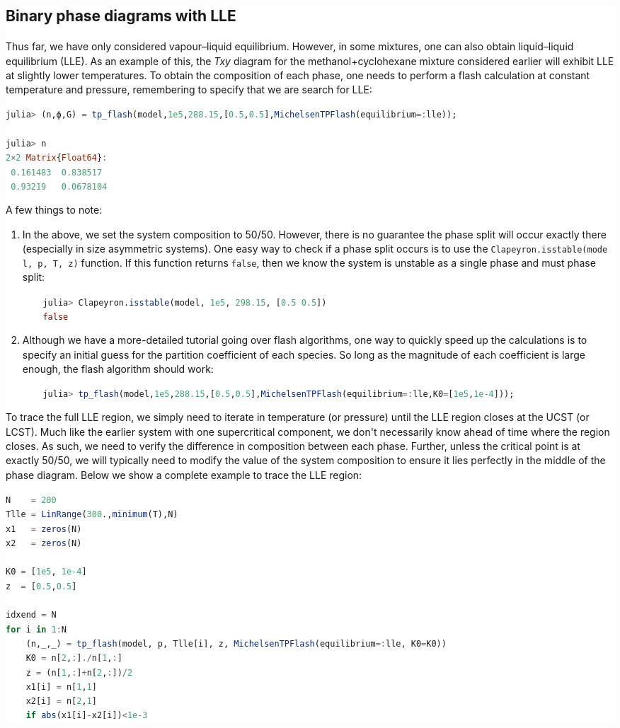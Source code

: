 ## Binary phase diagrams with LLE

Thus far, we have only considered vapour–liquid equilibrium.
However, in some mixtures, one can also obtain liquid–liquid equilibrium (LLE).
As an example of this, the *Txy* diagram for the methanol+cyclohexane mixture considered earlier will exhibit LLE at slightly lower temperatures.
To obtain the composition of each phase, one needs to perform a flash calculation at constant temperature and pressure, remembering to specify that we are search for LLE:

```julia
julia> (n,ϕ,G) = tp_flash(model,1e5,288.15,[0.5,0.5],MichelsenTPFlash(equilibrium=:lle));

julia> n
2×2 Matrix{Float64}:
 0.161483  0.838517
 0.93219   0.0678104
```

A few things to note:

1.  In the above, we set the system composition to 50/50.
    However, there is no guarantee the phase split will occur exactly there (especially in size asymmetric systems).
    One easy way to check if a phase split occurs is to use the `Clapeyron.isstable(model, p, T, z)` function.
    If this function returns `false`, then we know the system is unstable as a single phase and must phase split:

    ```julia
        julia> Clapeyron.isstable(model, 1e5, 298.15, [0.5 0.5])
        false
    ```
    

2.  Although we have a more-detailed tutorial going over flash algorithms, one way to quickly speed up the calculations is to specify an initial guess for the partition coefficient of each species. 
    So long as the magnitude of each coefficient is large enough, the flash algorithm should work:

    ```julia
        julia> tp_flash(model,1e5,288.15,[0.5,0.5],MichelsenTPFlash(equilibrium=:lle,K0=[1e5,1e-4]));
    ```

To trace the full LLE region, we simply need to iterate in temperature (or pressure) until the LLE region closes at the UCST (or LCST).
Much like the earlier system with one supercritical component, we don't necessarily know ahead of time where the region closes.
As such, we need to verify the difference in composition between each phase.
Further, unless the critical point is at exactly 50/50, we will typically need to modify the value of the system composition to ensure it lies perfectly in the middle of the phase diagram.
Below we show a complete example to trace the LLE region:

```julia
N    = 200
Tlle = LinRange(300.,minimum(T),N)
x1   = zeros(N)
x2   = zeros(N)

K0 = [1e5, 1e-4]
z  = [0.5,0.5]

idxend = N
for i in 1:N
    (n,_,_) = tp_flash(model, p, Tlle[i], z, MichelsenTPFlash(equilibrium=:lle, K0=K0))
    K0 = n[2,:]./n[1,:]
    z = (n[1,:]+n[2,:])/2
    x1[i] = n[1,1]
    x2[i] = n[2,1]
    if abs(x1[i]-x2[i])<1e-3
```